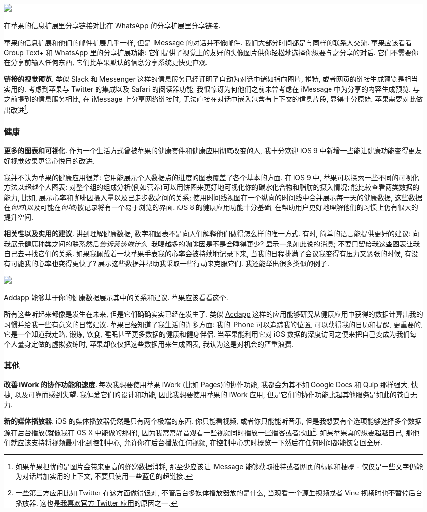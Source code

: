 ![](http://48ce6c28e7bf5f42a1b7-2712e00ea34e3076747650c92426bbb5.r89.cf1.rackcdn.com/2015-05-06-041212.jpeg)
<figcaption>在苹果的信息扩展里分享链接对比在 WhatsApp 的分享扩展里分享链接.</figcaption>

苹果的信息扩展和他们的邮件扩展几乎一样, 但是 iMessage 的对话并不像邮件.
我们大部分时间都是与同样的联系人交流.
苹果应该看看 [Group Text+](http://www.macstories.net/reviews/group-text-and-email-make-conversations-faster-with-extensions-and-shortcuts/) 和 [WhatsApp](http://www.macstories.net/ios/whatsapp-adds-ios-8-share-extension/) 里的分享扩展功能: 它们提供了视觉上的友好的头像图片供你轻松地选择你想要与之分享的对话.
它们不需要你在分享前输入任何东西, 它们比苹果默认的信息分享系统更快更直观.

**链接的视觉预览**.
类似 Slack 和 Messenger 这样的信息服务已经证明了自动为对话中诸如指向图片, 推特, 或者网页的链接生成预览是相当实用的.
考虑到苹果与 Twitter 的集成以及 Safari 的阅读器功能, 我很惊讶为何他们之前未曾考虑在 iMessage 中为分享的内容生成预览.
与之前提到的信息服务相比, 在 iMessage 上分享网络链接时, 无法直接在对话中嵌入包含有上下文的信息片段, 显得十分原始.
苹果需要对此做出改进[^12].

### 健康

**更多的图表和可视化**.
作为一个生活方式[曾被苹果的健康套件和健康应用彻底改变](http://www.macstories.net/stories/life-after-cancer-how-the-iphone-helped-me-achieve-a-healthier-lifestyle/)的人, 我十分欢迎 iOS 9 中新增一些能让健康功能变得更友好视觉效果更赏心悦目的改进.

我并不认为苹果的健康应用很差: 它用能展示个人数据点的进度的图表覆盖了各个基本的方面.
在 iOS 9 中, 苹果可以探索一些不同的可视化方法以超越个人图表: 对整个组的组成分析(例如营养)可以用饼图来更好地可视化你的碳水化合物和脂肪的摄入情况; 能比较查看两类数据的能力, 比如, 展示心率和咖啡因摄入量以及已走步数之间的关系; 使用时间线视图在一个纵向的时间线中合并展示每一天的健康数据, 这些数据在*何时*(以及可能在*何地*)被记录将有一个易于浏览的界面.
iOS 8 的健康应用功能十分基础, 在帮助用户更好地理解他们的习惯上仍有很大的提升空间.

**相关性以及实用的建议**.
讲到理解健康数据, 数字和图表不是向人们解释他们做得怎么样的唯一方式.
有时, 简单的语言能提供更好的建议: 向我展示健康种类之间的联系然后*告诉我该做什么*.
我喝越多的咖啡因是不是会睡得更少?
显示一条如此说的消息; 不要只留给我这些图表让我自己去寻找它们的关系.
如果我佩戴着一块苹果手表我的心率会被持续地记录下来, 当我的日程排满了会议我变得有压力又紧张的时候, 有没有可能我的心率也变得更快了?
展示这些数据并帮助我采取一些行动来克服它们.
我还能举出很多类似的例子.

![](http://48ce6c28e7bf5f42a1b7-2712e00ea34e3076747650c92426bbb5.r89.cf1.rackcdn.com/2015-05-06-041912.jpeg)
<figcaption>Addapp 能够基于你的健康数据展示其中的关系和建议. 苹果应该看看这个.</figcaption>

所有这些听起来都像是发生在未来, 但是它们确确实实已经在发生了.
类似 [Addapp](https://addapp.io/) 这样的应用能够研究从健康应用中获得的数据计算出我的习惯并给我一些有意义的日常建议.
苹果已经知道了我生活的许多方面: 我的 iPhone 可以追踪我的位置, 可以获得我的日历和提醒, 更重要的, 它是一个知道我走路, 锻炼, 饮食, 睡眠甚至更多数据的健康和健身伴侣.
当苹果能利用它对 iOS 数据的深度访问之便来把自己变成为我们每个人量身定做的虚拟教练时, 苹果却仅仅把这些数据用来生成图表, 我认为这是对机会的严重浪费.

### 其他

**改善 iWork 的协作功能和速度**.
每次我想要使用苹果 iWork (比如 Pages)的协作功能, 我都会为其不如 Google Docs 和 [Quip](https://quip.com/) 那样强大, 快捷, 以及可靠而感到失望.
我偏爱它们的设计和功能, 因此我想要使用苹果的 iWork 应用, 但是它们的协作功能比起其他服务是如此的苍白无力.

**新的媒体播放器**.
iOS 的媒体播放器仍然是只有两个极端的东西.
你只能看视频, 或者你只能能听音乐, 但是我想要有个选项能够选择多个数据源在后台播放(就像我在 OS X 中能做的那样), 因为我常常静音观看一些视频同时播放一些播客或者歌曲[^13].
如果苹果真的想要超越自己, 那他们就应该支持将视频最小化到控制中心, 允许你在后台播放任何视频, 在控制中心实时概览一下然后在任何时间都能恢复回全屏.


[^1]: 现在当我不得不使用 OS X 的时候我总觉得怪怪的.
[^2]: 苹果已经在今年三月的发布会上[用了](http://www.macstories.net/news/apple-watch-at-the-spring-forward-keynote-our-complete-overview/)"Spring Forward"的广告语.
[^3]: 也许添加键盘切换器的弹出窗口就已经足够了, 最后开发者总会达成一致把切换器放在同一个地方, 使用同样的图标.
[^4]: 你可以在设置中查看以及管理存储.
[^5]: 这是 Microsoft 在 Cortana 中[如何](https://msdn.microsoft.com/en-us/library/windows/apps/xaml/dn997786.aspx)解决这个问题的.
[^6]: 这也将成为一个主要的辅助功能.
[^7]: 我在播客 Connected [最近这一集](http://www.relay.fm/connected/36)中讨论过我使用音乐串流服务的体验.
[^8]: 将"Safari 下载器"想象成 iOS 应用的一个操作扩展也很有意思.
[^9]: 可以称其为邮件套件(MailKit).
[^10]: 那会被认为是 [Sherlocking](http://5by5.tv/prompt/55) 的另一种形式吗?
[^11]: 在使用中, 我一直希望苹果能允许使用外部键盘在通知的快速回复中打字, 目前这个操作还未被支持.
[^12]: 如果苹果担忧的是图片会带来更高的蜂窝数据消耗, 那至少应该让 iMessage 能够获取推特或者网页的标题和梗概 - 仅仅是一些文字仍能为对话增加实用的上下文, 不要只使用一些蓝色的超链接.
[^13]: 一些第三方应用比如 Twitter 在这方面做得很对, 不管后台多媒体播放器放的是什么, 当观看一个源生视频或者 Vine 视频时也不暂停后台播放器. 这也是[我喜欢官方 Twitter 应用](http://www.macstories.net/stories/twitter-clients-in-2014/)的原因之一.
[^14]: 操作扩展, 自定义键盘, 插件, iCloud Drive, Beats. 永远不要对苹果说不.